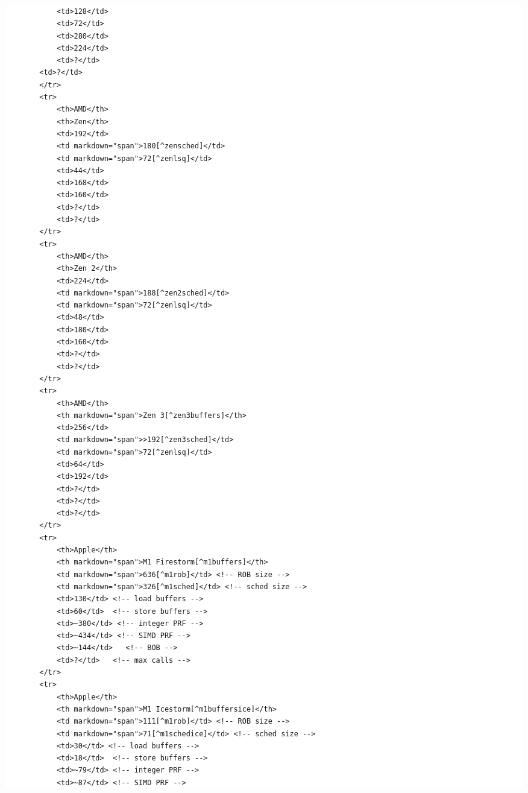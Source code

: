                 <td>128</td>
                <td>72</td>
                <td>280</td>
                <td>224</td>
                <td>?</td>
            <td>?</td>
            </tr>
            <tr>
                <th>AMD</th>
                <th>Zen</th>
                <td>192</td>
                <td markdown="span">180[^zensched]</td>
                <td markdown="span">72[^zenlsq]</td>
                <td>44</td>
                <td>168</td>
                <td>160</td>
                <td>?</td>
                <td>?</td>
            </tr>
            <tr>
                <th>AMD</th>
                <th>Zen 2</th>
                <td>224</td>
                <td markdown="span">188[^zen2sched]</td>
                <td markdown="span">72[^zenlsq]</td>
                <td>48</td>
                <td>180</td>
                <td>160</td>
                <td>?</td>
                <td>?</td>
            </tr>
            <tr>
                <th>AMD</th>
                <th markdown="span">Zen 3[^zen3buffers]</th>
                <td>256</td>
                <td markdown="span">>192[^zen3sched]</td>
                <td markdown="span">72[^zenlsq]</td>
                <td>64</td>
                <td>192</td>
                <td>?</td>
                <td>?</td>
                <td>?</td>
            </tr>
            <tr>
                <th>Apple</th>
                <th markdown="span">M1 Firestorm[^m1buffers]</th>
                <td markdown="span">636[^m1rob]</td> <!-- ROB size -->
                <td markdown="span">326[^m1sched]</td> <!-- sched size -->
                <td>130</td> <!-- load buffers -->
                <td>60</td>  <!-- store buffers -->
                <td>~380</td> <!-- integer PRF -->
                <td>~434</td> <!-- SIMD PRF -->
                <td>~144</td>   <!-- BOB -->
                <td>?</td>   <!-- max calls -->
            </tr>
            <tr>
                <th>Apple</th>
                <th markdown="span">M1 Icestorm[^m1buffersice]</th>
                <td markdown="span">111[^m1rob]</td> <!-- ROB size -->
                <td markdown="span">71[^m1schedice]</td> <!-- sched size -->
                <td>30</td> <!-- load buffers -->
                <td>18</td>  <!-- store buffers -->
                <td>~79</td> <!-- integer PRF -->
                <td>~87</td> <!-- SIMD PRF -->

[^iclstore]: Two stores can be sustained only with significant restrictions on the store pattern, as detailed below.
[^armstp]: Both of the Arm CPUs on this list support `LDP` and `STP` instructions which store a _pair_ of registers, and both can merge this into a single wider store so it only counts as one access and such paired accesses also count as one access in this table.
[^recentintel]: Every mainstream core since Sandy Bridge (inclusive) has two read ports.
[^zen3ll]: Zen 3 can do three general-purpose loads per cycle, but only two vector (128b or larger) loads per cycle.
[^gatherdd]: Meaning that the maximum theoretical throughput is 1 per 4 cycles on Intel based on the load limit, while the actual measured throughput is slightly worse at 1 per 5. Most of the gather instructions follow this pattern: a throuhgput 1 or 2 cycles worse than that suggested by the load limit.
[^simdloadex]: As mentioned, Zen 1 can only do one 256-bit load per cycle, but two loads of other types, and Zen 3 can do two vector loads but three loads of other types. Still, vector loads, when they can be used, are usually very advantageous on these CPUs. 
[^zen3store]: On Zen 3, only 64-bit or smaller stores from general purpose stores can achieve two per cycle. Vector stores are limited to one per cycle.
[^radix]: One to move the element to a bucket and one to update the bucket pointer.
[^amdunalignedstore]: I'm weaseling around here because it is possible that this penalty isn't cumulative with other stores but just represents worst case where many such stores occur back-to-back but the performance when mixed with non-crossing stores is better than this worst case. For example 5 non-crossing store + 1 crossing one might not count as 10 but rather 6 or 7. More testing needed on that one. Suffice it to say you should avoid boundary-crossing stores if you can. Additional details [at RWT](https://www.realworldtech.com/forum/?threadid=176780&curpostid=176849).
[^combinedwhy]: One reason these limits arise is that both loads and stores require an address generation unit to perform addressing calculations. These units are shared between load and store units, and there may be fewer of these units than there are load and store units. Other reasons include a limited number of busses to/from the L1 cache and or sharing of resources between the read and write ports of the L1 cache.
[^fused-domain]: The distinction between fused domain and unfused domain uops applies to instructions with a memory source or destination. For example, an instruction like `add eax, [rsp]` means "add the value pointed to by `rsp` to register `eax`. During execution, two separate micro-operations are created: one for the load and for the `add` instruction, this is the so-called *unfused domain*. However, prior to execution, the uops are kept together and only count as one against the pipeline width limit, this is the so called *fused domain*. Good list of instruction characteristics like [Agner Fog's instruction tables](https://www.agner.org/optimize/#manual_instr_tab) list both values. AMD macro-operations are largely similar to Intel fused-domain ops.
[^sum-halves]: You can this benchmark from [uarch-bench](https://github.com/travisdowns/uarch-bench):  `./uarch-bench.sh --test-name=cpp/sum-halves`
[^extra-3]: Well it's not exactly 14, it's 14.03 - the extra 0.03 mostly comes from the fact that we call the benchmark repeatedly using an outer loop. Every time the sum loop terminates (it iterates over an array of 1024 elements), we suffer a branch misprediction and the CPU has gone ahead and executed an extra (falsely speculated) iteration or so of the loop, which is wasted work. You can see this by comparing with `uops_retired.retire_slots` which is also issued uops, but only counting ones which actually retired and not those which were on wrongly speculated path: this reads 14.01, so 2 out of 3 extra uops came from the misprediction. The other uop is just the outer loop overhead.
[^gcc-notgreat]: It puts in a ton of [unnecessary shuffles](https://gist.github.com/travisdowns/9216bffba33876ee578aa0bb74b3c8f2) probably to try reproduce the exact structure of the unrolled-by-two loop (removing the unroll is likely to help). In gcc's defense, clang 5 does even worse, running almost twice as slow as gcc.
[^delamopt]: Not _fully described_ is basically a ephemism for (partly) _wrong_. The manual describes a test you can use to determine if delamination will occur, but it gives the wrong result for many instructions.
[^issued]: Here I'm using _issued_ as Intel uses it, indicating the moment an operation is renamed and send to the reservation station (RS) awaiting execution (which can happen after all its operands are ready). At the moment the operation leaves the reservation station to execute it is said to be dispatched. This terminology is exactly reversed from that used by some other CPU documentation and most academic literature: the terms _issue_ and _dispatch_ are also used but with meanings flipped.
[^ports]: We are going to mostly gloss over the difference between ports and execution units here. In practice, operations are not dispatched directly to an execution unit, but rather pass though a numbered port, and we treat the port as the constrained resource. The relationship between ports and execution units is normally 1:N (i.e., each port gates access a private group of EUs), but other arrangements are possible.
[^written-weirdly]: Yes, it's written kind of weirdly because this generates better assembly than say a forwards for loop. In particular, we want the final check to be for `i != 0`, since that comes for free on x86 (the result of the `i -= 2` will set the zero flag), which ends up dictating the rest of the loop. Another possibility is to adjust the `data` pointer which lets you use `i` and `i + 1` as the indices into the array.
[^delam2]: Well, on Haswell and later there are 5 fused-domain uops, but on earlier architectures there are 7, because `ecx, DWORD PTR [rdi+r8*4]` cannot fully fuse due to its use of an indexed addressing mode (i.e., so-called delamination occurs).
[^add-indirect]: You can run the tests for this item yourself in uarch-bench with `./uarch-bench.sh --timer=perf --test-name=cpp/add-indirect*`.
[^vector-scalar]: In fact, in a twist of irony, the most efficient way to get stuff from vector registers into scalar registers, in a throughput sense, is to store it to memory and then reload each item one-by-one into scalar registers. So vector loads cannot help you break the load speed limit if you need all loaded values in scalar registers.
[^portable]: The dance with `std::memcpy` makes this _legal_ C++, but it's still not portable in principle: it could produce different results on machines with really weird endianess (neither little nor big endian). The values of `sum1` and `sum2` will be reversed on little vs big-endian machines, although the final result `sum1 + sum2` will be the same.
[^srcdest]: Note that in `imul eax,DWORD PTR [rdi]` register `eax` is use both as one of the arguments for the multiply, and as the result register, in the same way as `y *= x` means `y = y * x`. Such "two operand" instructions where the destination is the same as one of the operands forms are common in x86, especially in scalar code where they are usually the only option - although new SIMD instructions using the AVX and subsequent instruction sets use three argument forms, like `vpaddb xmm0, xmm1, xmm2` where the destination is distinct from the sources. Most other extant ISAs, usually RISC or RISC-influenced, have always used the three operand form.
[^assoc]: I mention _integer_ multiplication for a reason: this property does not apply to floating point multiplication as performed by CPUs, and the same is true for most of the usual mathematic properties of operators when applied to floating point. For this reason, compilers often cannot perform transformations that they could for integer math, because it might change the result, even if only slightly. The result won't necessarily be _worse_ - just different than if the operations had occurred in source order. You can loosen these chains that hold the compiler back with `-ffast-math`.
[^rmwnote]: Possibly also including RMW and compare-with-memory instructions, but it depends on the flags implementation. Current Intel chips seem to include flag register bits attached to each integer PRF entry, so an instruction that produces flags consumes a PRF entry even if it does not also produce an integer result.
[^sklfe]: Complete up until Broadwell more or less. The guide does not reflect some newer changes such as the uop cache granularity being 64 bytes rather than 32 bytes on Skylake.
[^lsdno]: Note that LSD doesn't appear here, because there the measurement doesn't make sense - these numbers represent the rate at which each decoding-type component can deliver uops to the IDQ, but the LSD is *inside* the IDQ: when active the renamer repeatedly accesses the uops in the IDQ without consuming them. So there is no delivery rate to the IDQ because no uops are delivered.
[^speedlemire]: I think this speed limit term came from [Daniel Lemire](https://lemire.me). I guess I liked it because I have used it a lot since then.
[^thatsaid]: That said, I am quite sure you can reach or at least approach closely these limits as I've tested most of them myself. Sure, a lot of these are micro-benchmarks, but you can get there in real code too. If you find some code that you think should reach a limit, but can't - I'm interested to hear about it.
[^bankconf]: Bank conflicts occur in a banked cache design when two loads try to access the same bank. [Per Fabian](https://twitter.com/rygorous/status/1138934828198326272) Ivy Bridge and earlier had banked cache designs, as does Zen1. The Intel chips have 16 banks per line (bank selected by bits `[5:2]` of the address), while Zen1 has 8 banks per line (bits `[5:3]` used). A load uses any bank it overlaps. I also find bank-conflict like effects on Graviton 2 (only tested for stores) as many patterns of stores, especially unaligned, achieve less than the theoretical maximum of 2/cycle -- even when the stores are all to the same cache line.
[^snote]: In this table, note that the Intel and Zen scheduler (RS) sizes are not directly comparable, since Intel uses a unified scheduler for GP and SIMD ops, with "all" (actually most) scheduler entries available to most uops, while AMD has one scheduler (RS) per port. The numbers shown for AMD are the sum of all the ALU and AGU scheduler sizes.
[^zensched]: The Zen scheduler has 4x14 GP ALU schedulers, a 96 entry FP scheduler and 2x14 AGU/mem schedulers.
[^zen2sched]: The Zen 2 scheduler has 4x16 GP ALU schedulers, a 96 entry (?) FP scheduler and a 1x28 AGU/mem scheduler for a total of 188 entries.
[^zen3sched]: The Zen 3 scheduler has 4x24 GP ALU/mem schedulers, and an unknown number (but larger than 96) of FP/SIMD scheduler entries.
[^zenlsq]: AnandTech [reports](https://www.anandtech.com/show/16214/amd-zen-3-ryzen-deep-dive-review-5950x-5900x-5800x-and-5700x-tested/4) an LSQ of 44 entries plus an address generation queue of 28 entries for a total of 72, but I don't know the details of this structure. The LSQ on Zen doesn't act in the same way as that on Intel: entries seem to be freed before retirement (perhaps after the load completes or after no earlier loads are outstanding) and so [can't easily be measured by robsize](https://twitter.com/DROP_ALL_TABLES/status/1188860067543703552).
[^zen3buffers]: Most of the Zen 3 buffer size data from AMD slides via [AnandTech](https://www.anandtech.com/show/16214/amd-zen-3-ryzen-deep-dive-review-5950x-5900x-5800x-and-5700x-tested/3).
[^m1rob]: The M1 Firestorm and Icestorm cores don't appear to have a traditional one-uop-one-entry ROB, but rather a ~330 (Firestorm) or 60 entry (Icestorm) structure which has something like _macro entries_ which can hold up to 7 uops which can retire as a group. Discovered by [Dougall J](https://twitter.com/dougallj) who describes them in more detail under _Other limits_ on his [Firestorm summary](https://dougallj.github.io/applecpu/firestorm.html). Instead of listing this value, which would greatly underestimate the ROB size compared to the other microarchitectures in most scenarios, I use the _in-flight renames_ value which is mostly 1:1 to uops and is more directly comparable with the values for non-Apple chips. In practice, you'll hit this rename limit or one of the physical register file limits long before you get to the 330 * 7 = ~2,310 outstanding ops (Firestorm) implied by totally filling the macro-entry structure.
[^m1sched]: The M1 Firestorm apparently has 326 scheduler entries across 14 execution ports. From [Dougall's breakdown](https://twitter.com/dougallj/status/1373973478731255812) we have six schedulers for the 6 integer ALU units of 24, 26, 16, 12, 28 and 28 entries, a 48-entry scheduler shared between the load, store and AMX units, and 4 x 36 entry schedulers for the 4 NEON SIMD units. 
[^m1schedice]: The M1 Icestorm apparently has 71 scheduler entries across 7 execution ports. From [Dougall's breakdown](https://twitter.com/dougallj/status/1373973478731255812) we have 3 x 9-entry, 18 entry and 2 x 13 entry schedulers for the general purpose, load/store/AMX and SIMD units, respectively.
[^m1buffers]: Most of the M1 Firestorm data comes from [Dougall J's extensive analysis and reverse engineering](https://twitter.com/dougallj/status/1373973478731255812) ([more details](https://dougallj.github.io/applecpu/firestorm.html)) of the M1 chip. Earlier revisions had numbers mostly from AnandTech's [deep dive](https://www.anandtech.com/show/16226/apple-silicon-m1-a14-deep-dive/2) on M1, by [Andrei](https://twitter.com/andreif7), using Veedrac's [microarchitecturometer](https://github.com/Veedrac/microarchitecturometer) which is itself based on the [robsize tool](https://github.com/travisdowns/robsize).
[^m1buffersice]: The M1 Icestorm data comes from [Dougall J's extensive analysis and reverse engineering](https://twitter.com/dougallj/status/1373973478731255812) (see also [more details here](https://dougallj.github.io/applecpu/icestorm.html)) of the M1 chip.
[^sunnybuffers]: Ice Lake/Sunny Cove data from [robsize tool](https://github.com/travisdowns/robsize), [Ice Lake client](https://en.wikichip.org/wiki/File:sunny_cove_buffer_capacities.png) and [Ice Lake server](https://www.servethehome.com/wp-content/uploads/2020/08/Hot-Chips-32-Intel-Ice-Lake-SP-Sunny-Cove-Microarchitecture.jpg) slides. The value of 384 for "out-of-order window (i.e., the ROB size), in the last link is a [typo](https://twitter.com/MarkDSimmons/status/1295837457158725633) -- it should be 352.
[^robgen]: Well this is at least true on Intel. Recent chips from AMD, Apple and others seem to use _nop compression_ to pack several nops into one ROB slot: so in this case we can imagine that each nop takes only a _fraction_ of a slot. It is not impossible to imagine an microarchitecture that entire avoids putting nops in the ROB. 
[^g2buffers]: These numbers I measured myself using a modified version of Veerdac's [microarchitecturometer](https://github.com/Veedrac/microarchitecturometer) which is itself based on [robsize](https://github.com/travisdowns/robsize) (but unlike robsize supports Arm 64-bit platforms). My results for ROB size are [available here]({% link {{page.assets}}/g2results/generic-aarch64.svg %}) and [with nop as the payload here]({% link {{page.assets}}/g2results/nop.svg %}) (the latter test indicating that _nop compression_ does not appear to be present on Graviton 2). ]Scheduler size results are available]({% link {{page.assets}}/g2results/depadd-aarch64.svg %}), using instructions which are dependent on the fencing loads. There are also [load]({% link {{page.assets}}/g2results/load-aarch64.svg %}) and [store]({% link {{page.assets}}/g2results/store-aarch64.svg %}) buffer results, as well as [integer PRF]({% link {{page.assets}}/g2results/add-aarch64.svg %}) and [SIMD PRF]({% link {{page.assets}}/g2results/fmla-aarch64.svg %}) results. [This test]({% link {{page.assets}}/g2results/movz-fmla-aarch64.svg %}) indicates that the integer and SIMD PRFs are not shared. It isn't shown in the table, but [this result testing `cmp`]({% link {{page.assets}}/g2results/cmp.svg %}) indicates that there is a separate set of renamed flag registers with ~36 entries. [These results]({% link {{page.assets}}/g2results/branch-aarch64.svg %}) indicate that up to 46 calls can be in flight at once. There are [even more](https://github.com/travisdowns/travisdowns.github.io/tree/master/assets/speed-limits/g2results) results not mentioned here.
[^memaccess]: Now _memory access_ doesn't necessarily mean that the main memory (RAM) of the system is accessed: just that the machine code contains instructions which involve memory access. For most programs the overwhelming majority of these accesses hit in cache and never get to main memory.